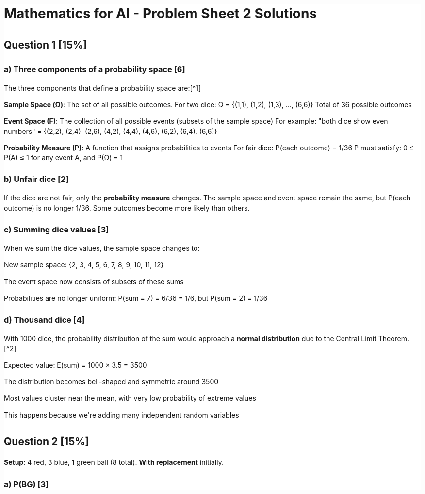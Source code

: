 # Mathematics for AI - Problem Sheet 2 Solutions

## Question 1 [15%]

### a) Three components of a probability space [6]

The three components that define a probability space are:[^1]

**Sample Space (Ω)**: The set of all possible outcomes.
For two dice: Ω = {(1,1), (1,2), (1,3), ..., (6,6)}
Total of 36 possible outcomes

**Event Space (F)**: The collection of all possible events (subsets of the sample space)
For example: "both dice show even numbers" = {(2,2), (2,4), (2,6), (4,2), (4,4), (4,6), (6,2), (6,4), (6,6)}

**Probability Measure (P)**: A function that assigns probabilities to events
For fair dice: P(each outcome) = 1/36
P must satisfy: 0 ≤ P(A) ≤ 1 for any event A, and P(Ω) = 1

### b) Unfair dice [2]

If the dice are not fair, only the **probability measure** changes. The sample space and event space remain the same, but P(each outcome) is no longer 1/36. Some outcomes become more likely than others.

### c) Summing dice values [3]

When we sum the dice values, the sample space changes to:

New sample space: {2, 3, 4, 5, 6, 7, 8, 9, 10, 11, 12}

The event space now consists of subsets of these sums

Probabilities are no longer uniform: P(sum = 7) = 6/36 = 1/6, but P(sum = 2) = 1/36

### d) Thousand dice [4] 


With 1000 dice, the probability distribution of the sum would approach a **normal distribution** due to the Central Limit Theorem.[^2]

Expected value: E(sum) = 1000 × 3.5 = 3500

The distribution becomes bell-shaped and symmetric around 3500

Most values cluster near the mean, with very low probability of extreme values

This happens because we're adding many independent random variables

## Question 2 [15%]

**Setup**: 4 red, 3 blue, 1 green ball (8 total). **With replacement** initially.

### a) P(BG) [3]
